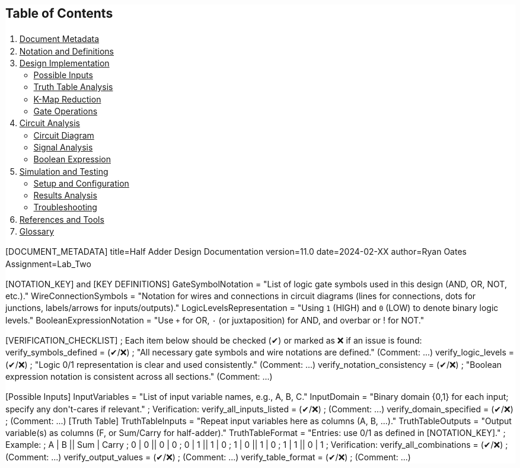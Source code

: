 

## Table of Contents
1. [Document Metadata](#document-metadata)
2. [Notation and Definitions](#notation-and-definitions)
3. [Design Implementation](#design-implementation)
   - [Possible Inputs](#possible-inputs)
   - [Truth Table Analysis](#truth-table)
   - [K-Map Reduction](#k-map-reduction)
   - [Gate Operations](#gate-operations)
4. [Circuit Analysis](#circuit-analysis)
   - [Circuit Diagram](#circuit-diagram-representation)
   - [Signal Analysis](#full-signal-analysis)
   - [Boolean Expression](#boolean-expression-reduction)
5. [Simulation and Testing](#simulation-and-results)
   - [Setup and Configuration](#simulation-and-results)
   - [Results Analysis](#simulation-results-anticipate)
   - [Troubleshooting](#troubleshooting-notes)
6. [References and Tools](#direct-links)
7. [Glossary](#glossary)

[DOCUMENT_METADATA]
title=Half Adder Design Documentation
version=11.0
date=2024-02-XX
author=Ryan Oates
Assignment=Lab_Two

[NOTATION_KEY] and [KEY DEFINITIONS]
GateSymbolNotation = "List of logic gate symbols used in this design (AND, OR, NOT, etc.)."
WireConnectionSymbols = "Notation for wires and connections in circuit diagrams (lines for connections, dots for junctions, labels/arrows for inputs/outputs)."
LogicLevelsRepresentation = "Using `1` (HIGH) and `0` (LOW) to denote binary logic levels."
BooleanExpressionNotation = "Use `+` for OR, `·` (or juxtaposition) for AND, and overbar or ! for NOT."

[VERIFICATION_CHECKLIST]
; Each item below should be checked (✔) or marked as ❌ if an issue is found:
verify_symbols_defined = (✔/❌) ; "All necessary gate symbols and wire notations are defined." (Comment: ...)
verify_logic_levels    = (✔/❌) ; "Logic 0/1 representation is clear and used consistently." (Comment: ...)
verify_notation_consistency = (✔/❌) ; "Boolean expression notation is consistent across all sections." (Comment: ...)


[Possible Inputs]
InputVariables = "List of input variable names, e.g., A, B, C."
InputDomain = "Binary domain {0,1} for each input; specify any don't-cares if relevant."
; Verification:
verify_all_inputs_listed = (✔/❌) ; (Comment: ...)
verify_domain_specified  = (✔/❌) ; (Comment: ...)
[Truth Table]
TruthTableInputs  = "Repeat input variables here as columns (A, B, ...)."
TruthTableOutputs = "Output variable(s) as columns (F, or Sum/Carry for half-adder)."
TruthTableFormat  = "Entries: use 0/1 as defined in [NOTATION_KEY]."
; Example:
; A | B || Sum | Carry
; 0 | 0 ||  0  |   0
; 0 | 1 ||  1  |   0
; 1 | 0 ||  1  |   0
; 1 | 1 ||  0  |   1
; Verification:
verify_all_combinations = (✔/❌) ; (Comment: ...)
verify_output_values    = (✔/❌) ; (Comment: ...)
verify_table_format     = (✔/❌) ; (Comment: ...)